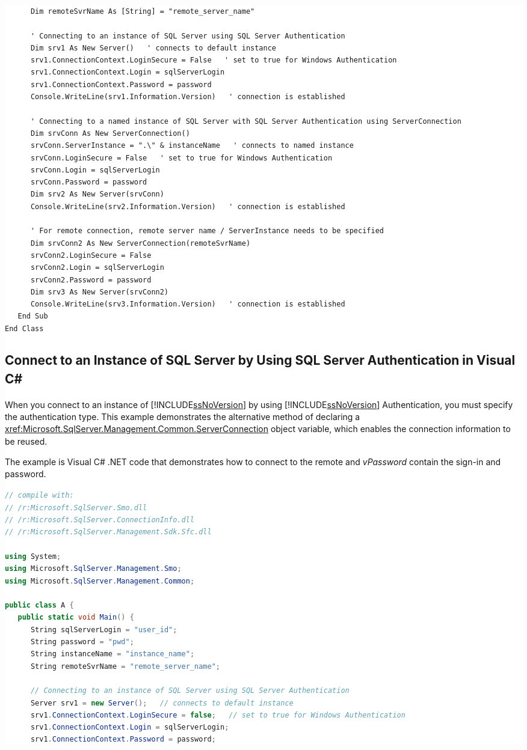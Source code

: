 ```VBNET
      Dim remoteSvrName As [String] = "remote_server_name"
  
      ' Connecting to an instance of SQL Server using SQL Server Authentication
      Dim srv1 As New Server()   ' connects to default instance
      srv1.ConnectionContext.LoginSecure = False   ' set to true for Windows Authentication
      srv1.ConnectionContext.Login = sqlServerLogin
      srv1.ConnectionContext.Password = password
      Console.WriteLine(srv1.Information.Version)   ' connection is established
  
      ' Connecting to a named instance of SQL Server with SQL Server Authentication using ServerConnection
      Dim srvConn As New ServerConnection()
      srvConn.ServerInstance = ".\" & instanceName   ' connects to named instance
      srvConn.LoginSecure = False   ' set to true for Windows Authentication
      srvConn.Login = sqlServerLogin
      srvConn.Password = password
      Dim srv2 As New Server(srvConn)
      Console.WriteLine(srv2.Information.Version)   ' connection is established
  
      ' For remote connection, remote server name / ServerInstance needs to be specified
      Dim srvConn2 As New ServerConnection(remoteSvrName)
      srvConn2.LoginSecure = False
      srvConn2.Login = sqlServerLogin
      srvConn2.Password = password
      Dim srv3 As New Server(srvConn2)
      Console.WriteLine(srv3.Information.Version)   ' connection is established
   End Sub
End Class
```

## Connect to an Instance of SQL Server by Using SQL Server Authentication in Visual C#

When you connect to an instance of [!INCLUDE[ssNoVersion](../../../includes/ssnoversion-md.md)] by using [!INCLUDE[ssNoVersion](../../../includes/ssnoversion-md.md)] Authentication, you must specify the authentication type. This example demonstrates the alternative method of declaring a <xref:Microsoft.SqlServer.Management.Common.ServerConnection> object variable, which enables the connection information to be reused.

The example is Visual C# .NET code that demonstrates how to connect to the remote and *vPassword* contain the sign-in and password.

```csharp
// compile with:
// /r:Microsoft.SqlServer.Smo.dll
// /r:Microsoft.SqlServer.ConnectionInfo.dll
// /r:Microsoft.SqlServer.Management.Sdk.Sfc.dll
  
using System;
using Microsoft.SqlServer.Management.Smo;
using Microsoft.SqlServer.Management.Common;
  
public class A {
   public static void Main() {
      String sqlServerLogin = "user_id";
      String password = "pwd";
      String instanceName = "instance_name";
      String remoteSvrName = "remote_server_name";
  
      // Connecting to an instance of SQL Server using SQL Server Authentication
      Server srv1 = new Server();   // connects to default instance
      srv1.ConnectionContext.LoginSecure = false;   // set to true for Windows Authentication
      srv1.ConnectionContext.Login = sqlServerLogin;
      srv1.ConnectionContext.Password = password;
```